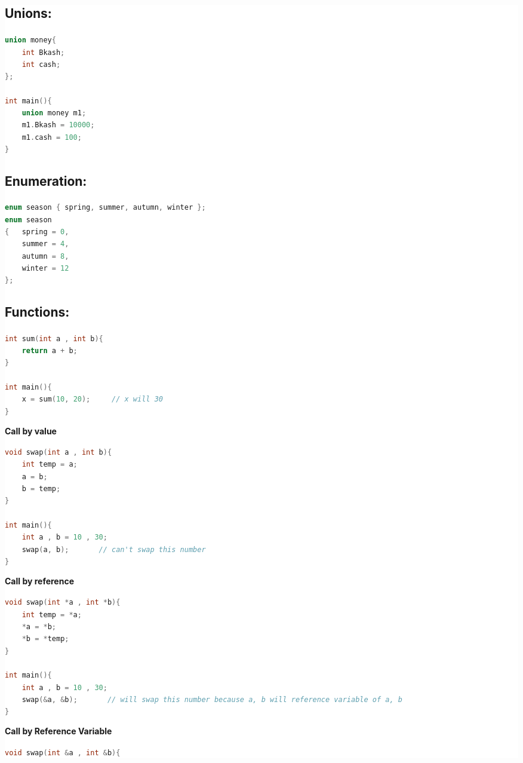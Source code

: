 ## Unions:
```c++
union money{
    int Bkash;
    int cash;
};

int main(){
    union money m1;
    m1.Bkash = 10000;
    m1.cash = 100;
}
```

## Enumeration:
```c++
enum season { spring, summer, autumn, winter };
enum season 
{   spring = 0, 
    summer = 4, 
    autumn = 8,
    winter = 12
};
```
## Functions:
```c++
int sum(int a , int b){
    return a + b;
}

int main(){
    x = sum(10, 20);     // x will 30
}
```
**Call by value**
```c++
void swap(int a , int b){
    int temp = a;
    a = b;
    b = temp;
}

int main(){
    int a , b = 10 , 30;
    swap(a, b);       // can't swap this number
}
```
**Call by reference**
```c++
void swap(int *a , int *b){
    int temp = *a;
    *a = *b;
    *b = *temp;
}

int main(){
    int a , b = 10 , 30;
    swap(&a, &b);       // will swap this number because a, b will reference variable of a, b
}
```
**Call by Reference Variable**
```c++
void swap(int &a , int &b){
```